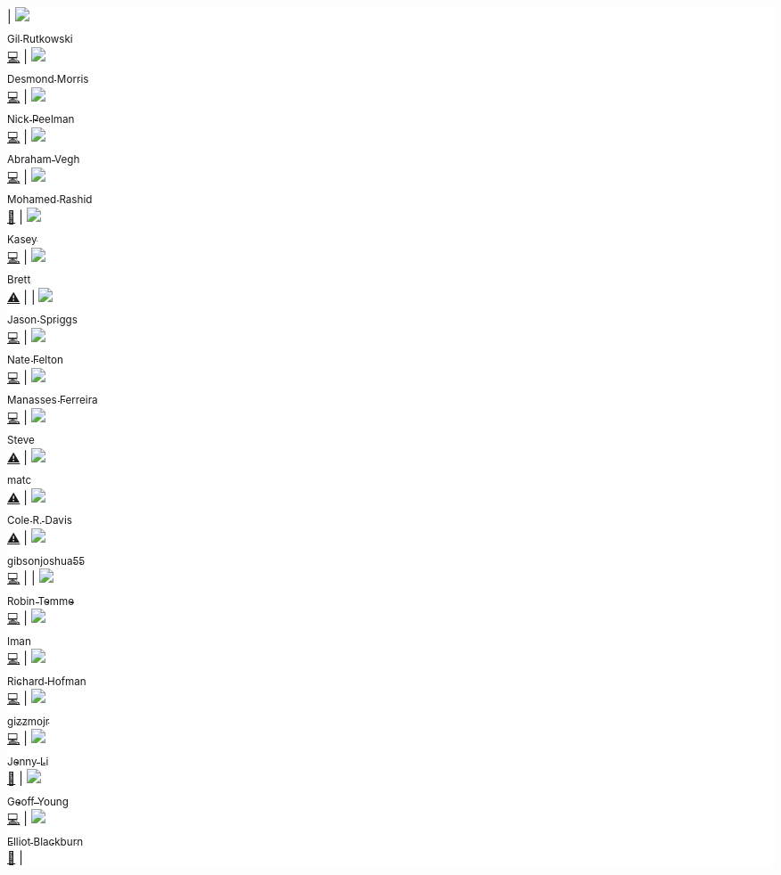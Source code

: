 | [<img src="https://avatars2.githubusercontent.com/u/857740?v=3" width="110px;"/><br /><sub>Gil Rutkowski</sub>](http://FlashingCursor.com)<br />[💻](https://github.com/snipe/snipe-it/commits?author=flashingcursor "Code") | [<img src="https://avatars3.githubusercontent.com/u/129360?v=3" width="110px;"/><br /><sub>Desmond Morris</sub>](http://www.desmondmorris.com)<br />[💻](https://github.com/snipe/snipe-it/commits?author=desmondmorris "Code") | [<img src="https://avatars2.githubusercontent.com/u/52936?v=3" width="110px;"/><br /><sub>Nick Peelman</sub>](http://peelman.us)<br />[💻](https://github.com/snipe/snipe-it/commits?author=peelman "Code") | [<img src="https://avatars0.githubusercontent.com/u/53161?v=3" width="110px;"/><br /><sub>Abraham Vegh</sub>](https://abrahamvegh.com)<br />[💻](https://github.com/snipe/snipe-it/commits?author=abrahamvegh "Code") | [<img src="https://avatars0.githubusercontent.com/u/2818680?v=3" width="110px;"/><br /><sub>Mohamed Rashid</sub>](https://github.com/rashivkp)<br />[📖](https://github.com/snipe/snipe-it/commits?author=rashivkp "Documentation") | [<img src="https://avatars3.githubusercontent.com/u/1509456?v=3" width="110px;"/><br /><sub>Kasey</sub>](http://hinchk.github.io)<br />[💻](https://github.com/snipe/snipe-it/commits?author=HinchK "Code") | [<img src="https://avatars2.githubusercontent.com/u/10522541?v=3" width="110px;"/><br /><sub>Brett</sub>](https://github.com/BrettFagerlund)<br />[⚠️](https://github.com/snipe/snipe-it/commits?author=BrettFagerlund "Tests") |
| [<img src="https://avatars2.githubusercontent.com/u/16108587?v=3" width="110px;"/><br /><sub>Jason Spriggs</sub>](http://jasonspriggs.com)<br />[💻](https://github.com/snipe/snipe-it/commits?author=jasonspriggs "Code") | [<img src="https://avatars2.githubusercontent.com/u/1134568?v=3" width="110px;"/><br /><sub>Nate Felton</sub>](http://n8felton.wordpress.com)<br />[💻](https://github.com/snipe/snipe-it/commits?author=n8felton "Code") | [<img src="https://avatars2.githubusercontent.com/u/14036694?v=3" width="110px;"/><br /><sub>Manasses Ferreira</sub>](http://homepages.dcc.ufmg.br/~manassesferreira)<br />[💻](https://github.com/snipe/snipe-it/commits?author=manassesferreira "Code") | [<img src="https://avatars0.githubusercontent.com/u/15913949?v=3" width="110px;"/><br /><sub>Steve</sub>](https://github.com/steveelwood)<br />[⚠️](https://github.com/snipe/snipe-it/commits?author=steveelwood "Tests") | [<img src="https://avatars1.githubusercontent.com/u/3361683?v=3" width="110px;"/><br /><sub>matc</sub>](http://twitter.com/matc)<br />[⚠️](https://github.com/snipe/snipe-it/commits?author=matc "Tests") | [<img src="https://avatars3.githubusercontent.com/u/7405702?v=3" width="110px;"/><br /><sub>Cole R. Davis</sub>](http://www.davisracingteam.com)<br />[⚠️](https://github.com/snipe/snipe-it/commits?author=VanillaNinjaD "Tests") | [<img src="https://avatars2.githubusercontent.com/u/10167681?v=3" width="110px;"/><br /><sub>gibsonjoshua55</sub>](https://github.com/gibsonjoshua55)<br />[💻](https://github.com/snipe/snipe-it/commits?author=gibsonjoshua55 "Code") |
| [<img src="https://avatars2.githubusercontent.com/u/2809241?v=4" width="110px;"/><br /><sub>Robin Temme</sub>](https://github.com/zwerch)<br />[💻](https://github.com/snipe/snipe-it/commits?author=zwerch "Code") | [<img src="https://avatars0.githubusercontent.com/u/6961695?v=4" width="110px;"/><br /><sub>Iman</sub>](https://github.com/imanghafoori1)<br />[💻](https://github.com/snipe/snipe-it/commits?author=imanghafoori1 "Code") | [<img src="https://avatars1.githubusercontent.com/u/6551003?v=4" width="110px;"/><br /><sub>Richard Hofman</sub>](https://github.com/richardhofman6)<br />[💻](https://github.com/snipe/snipe-it/commits?author=richardhofman6 "Code") | [<img src="https://avatars0.githubusercontent.com/u/3697569?v=4" width="110px;"/><br /><sub>gizzmojr</sub>](https://github.com/gizzmojr)<br />[💻](https://github.com/snipe/snipe-it/commits?author=gizzmojr "Code") | [<img src="https://avatars3.githubusercontent.com/u/404729?v=4" width="110px;"/><br /><sub>Jenny Li</sub>](https://github.com/imjennyli)<br />[📖](https://github.com/snipe/snipe-it/commits?author=imjennyli "Documentation") | [<img src="https://avatars0.githubusercontent.com/u/869227?v=4" width="110px;"/><br /><sub>Geoff Young</sub>](https://github.com/GeoffYoung)<br />[💻](https://github.com/snipe/snipe-it/commits?author=GeoffYoung "Code") | [<img src="https://avatars3.githubusercontent.com/u/1068477?v=4" width="110px;"/><br /><sub>Elliot Blackburn</sub>](http://www.elliotblackburn.com)<br />[📖](https://github.com/snipe/snipe-it/commits?author=BlueHatbRit "Documentation") |